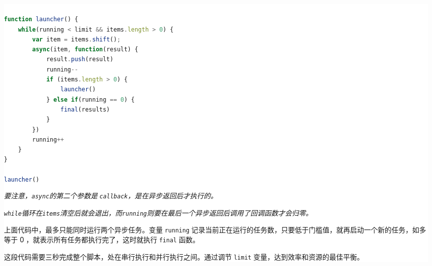 ```javascript

function launcher() {
    while(running < limit && items.length > 0) {
        var item = items.shift();
        async(item, function(result) {
            result.push(result)
            running--
            if (items.length > 0) {
                launcher()
            } else if(running == 0) {
                final(results)
            }
        })
        running++
    }
}

launcher()
```

*要注意，`async`的第二个参数是 `callback`，是在异步返回后才执行的。*

*`while`循环在`items`清空后就会退出，而`running`则要在最后一个异步返回后调用了回调函数才会归零。*

上面代码中，最多只能同时运行两个异步任务。变量 `running` 记录当前正在运行的任务数，只要低于门槛值，就再启动一个新的任务，如多等于 0 ，就表示所有任务都执行完了，这时就执行 `final` 函数。

这段代码需要三秒完成整个脚本，处在串行执行和并行执行之间。通过调节 `limit` 变量，达到效率和资源的最佳平衡。

